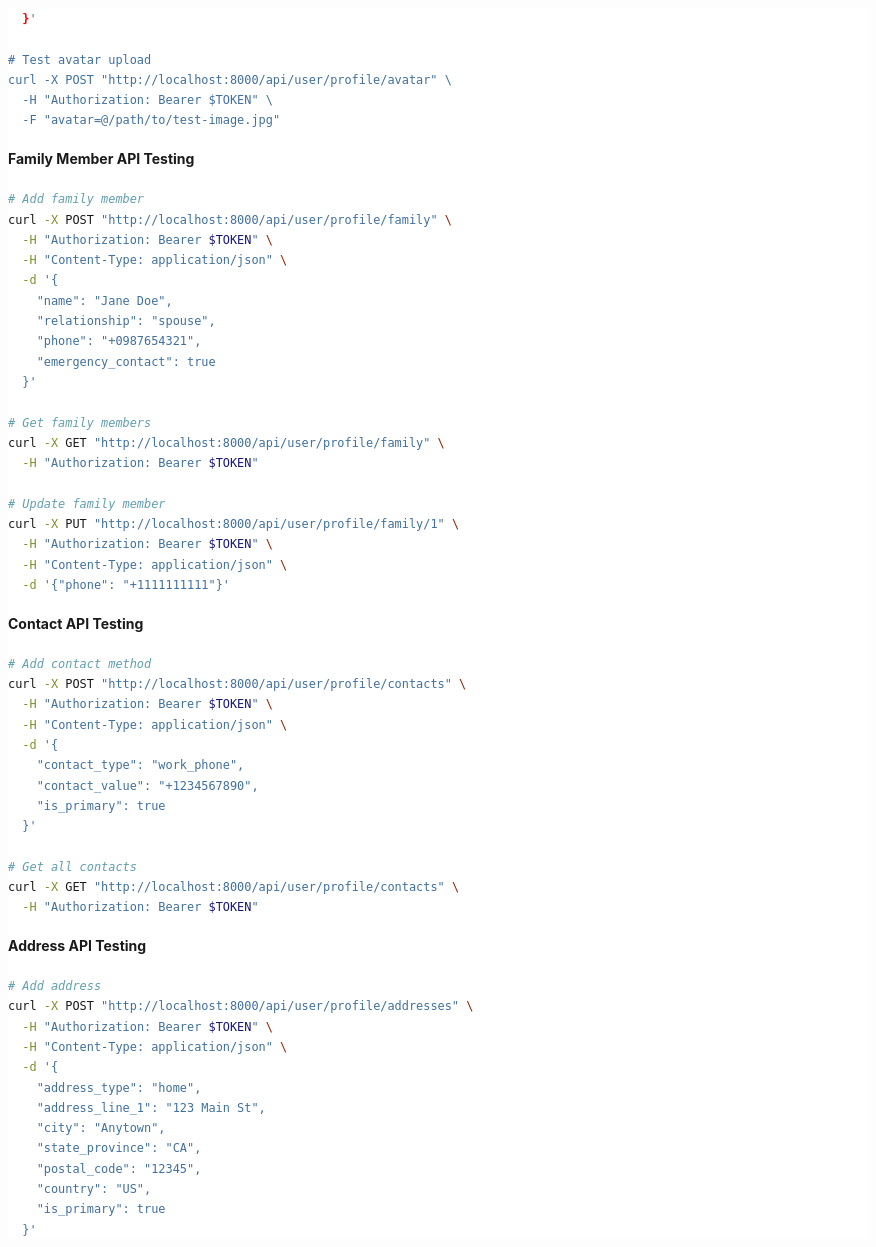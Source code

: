 ```bash
  }'

# Test avatar upload
curl -X POST "http://localhost:8000/api/user/profile/avatar" \
  -H "Authorization: Bearer $TOKEN" \
  -F "avatar=@/path/to/test-image.jpg"
```

#### Family Member API Testing
```bash
# Add family member
curl -X POST "http://localhost:8000/api/user/profile/family" \
  -H "Authorization: Bearer $TOKEN" \
  -H "Content-Type: application/json" \
  -d '{
    "name": "Jane Doe",
    "relationship": "spouse",
    "phone": "+0987654321",
    "emergency_contact": true
  }'

# Get family members
curl -X GET "http://localhost:8000/api/user/profile/family" \
  -H "Authorization: Bearer $TOKEN"

# Update family member
curl -X PUT "http://localhost:8000/api/user/profile/family/1" \
  -H "Authorization: Bearer $TOKEN" \
  -H "Content-Type: application/json" \
  -d '{"phone": "+1111111111"}'
```

#### Contact API Testing
```bash
# Add contact method
curl -X POST "http://localhost:8000/api/user/profile/contacts" \
  -H "Authorization: Bearer $TOKEN" \
  -H "Content-Type: application/json" \
  -d '{
    "contact_type": "work_phone",
    "contact_value": "+1234567890",
    "is_primary": true
  }'

# Get all contacts
curl -X GET "http://localhost:8000/api/user/profile/contacts" \
  -H "Authorization: Bearer $TOKEN"
```

#### Address API Testing
```bash
# Add address
curl -X POST "http://localhost:8000/api/user/profile/addresses" \
  -H "Authorization: Bearer $TOKEN" \
  -H "Content-Type: application/json" \
  -d '{
    "address_type": "home",
    "address_line_1": "123 Main St",
    "city": "Anytown",
    "state_province": "CA",
    "postal_code": "12345",
    "country": "US",
    "is_primary": true
  }'
```